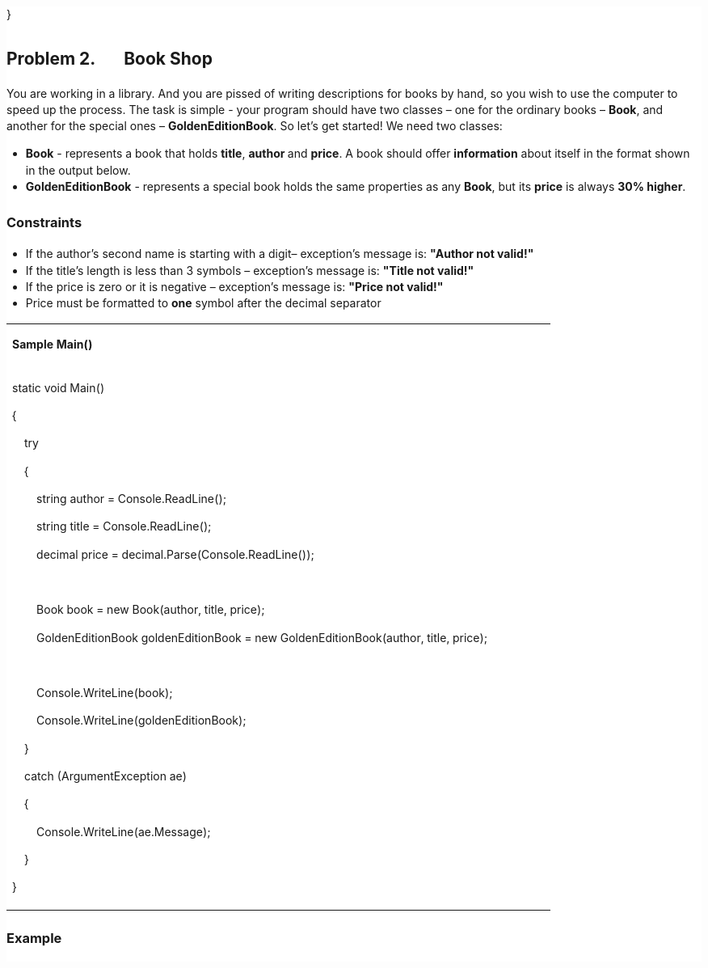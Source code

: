 }</td>
</tr>
</tbody>
</table>
<h2>Problem 2.&nbsp;&nbsp;&nbsp;&nbsp;&nbsp;&nbsp; Book Shop</h2>
<p>You are working in a library. And you are pissed of writing descriptions for books by hand, so you wish to use the computer to speed up the process. The task is simple - your program should have two classes &ndash; one for the ordinary books &ndash; <strong>Book</strong>, and another for the special ones &ndash; <strong>GoldenEditionBook</strong>. So let&rsquo;s get started! We need two classes:</p>
<ul>
<li><strong>Book</strong> - represents a book that holds <strong>title</strong>, <strong>author </strong>and <strong>price</strong>. A book should offer <strong>information</strong> about itself in the format shown in the output below.</li>
<li><strong>GoldenEditionBook</strong> - represents a special book holds the same properties as any <strong>Book</strong>, but its <strong>price</strong> is always <strong>30% higher</strong>.</li>
</ul>
<h3>Constraints</h3>
<ul>
<li>If the author&rsquo;s second name is starting with a digit&ndash; exception&rsquo;s message is: <strong>"Author not valid!"</strong></li>
<li>If the title&rsquo;s length is less than 3 symbols &ndash; exception&rsquo;s message is: <strong>"Title not valid!"</strong></li>
<li>If the price is zero or it is negative &ndash; exception&rsquo;s message is: <strong>"Price not valid!"</strong></li>
<li>Price must be formatted to <strong>one</strong> symbol after the decimal separator</li>
</ul>
<table width="659">
<tbody>
<tr>
<td width="659">
<p><strong>Sample Main()</strong></p>
</td>
</tr>
<tr>
<td width="659">
<p>static void Main()</p>
<p>{</p>
<p>&nbsp;&nbsp;&nbsp; try</p>
<p>&nbsp;&nbsp;&nbsp; {</p>
<p>&nbsp;&nbsp;&nbsp;&nbsp;&nbsp;&nbsp;&nbsp; string author = Console.ReadLine();</p>
<p>&nbsp;&nbsp;&nbsp;&nbsp;&nbsp;&nbsp;&nbsp; string title = Console.ReadLine();</p>
<p>&nbsp;&nbsp;&nbsp;&nbsp;&nbsp;&nbsp;&nbsp; decimal price = decimal.Parse(Console.ReadLine());</p>
<p>&nbsp;</p>
<p>&nbsp;&nbsp;&nbsp;&nbsp;&nbsp;&nbsp;&nbsp; Book book = new Book(author, title, price);</p>
<p>&nbsp;&nbsp;&nbsp;&nbsp;&nbsp;&nbsp;&nbsp; GoldenEditionBook goldenEditionBook = new GoldenEditionBook(author, title, price);</p>
<p>&nbsp;</p>
<p>&nbsp;&nbsp;&nbsp;&nbsp;&nbsp;&nbsp;&nbsp; Console.WriteLine(book);</p>
<p>&nbsp;&nbsp;&nbsp;&nbsp;&nbsp;&nbsp;&nbsp; Console.WriteLine(goldenEditionBook);</p>
<p>&nbsp;&nbsp;&nbsp; }</p>
<p>&nbsp;&nbsp;&nbsp; catch (ArgumentException ae)</p>
<p>&nbsp;&nbsp;&nbsp; {</p>
<p>&nbsp;&nbsp;&nbsp;&nbsp;&nbsp;&nbsp;&nbsp; Console.WriteLine(ae.Message);</p>
<p>&nbsp;&nbsp;&nbsp; }</p>
<p>}</p>
</td>
</tr>
</tbody>
</table>
<h3>Example</h3>
<table width="333">
<tbody>